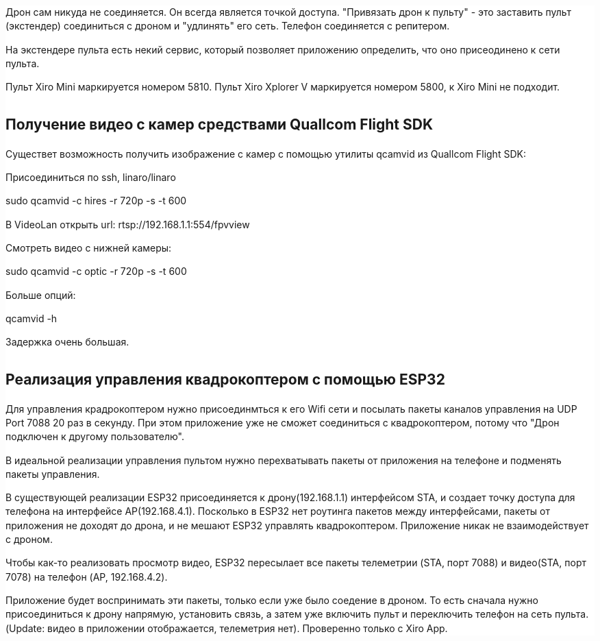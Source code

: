 Дрон сам никуда не соединяется. Он всегда является точкой доступа. "Привязать дрон к пульту" - это заставить пульт (экстендер) соединиться с дроном и "удлинять" его сеть. Телефон соединяется с репитером.

На экстендере пульта есть некий сервис, который позволяет приложению определить, что оно присеодинено к сети пульта.

Пульт Xiro Mini маркируется номером 5810. Пульт Xiro Xplorer V маркируется номером 5800, к Xiro Mini не подходит.


## Получение видео с камер средствами Quallcom Flight SDK

Существет возможность получить изображение с камер с помощью утилиты qcamvid из Quallcom Flight SDK:

Присоединиться по ssh, linaro/linaro

sudo qcamvid -c hires -r 720p -s -t 600

В VideoLan открыть url: rtsp://192.168.1.1:554/fpvview

Смотреть видео с нижней камеры:

sudo qcamvid -c optic -r 720p -s -t 600

Больше опций:

qcamvid -h 

Задержка очень большая.


## Реализация управления квадрокоптером с помощью ESP32

Для управления крадрокоптером нужно присоединмться к его Wifi сети и посылать пакеты каналов управления на UDP Port 7088 20 раз в секунду.
При этом приложение уже не сможет соединиться с квадрокоптером, потому что "Дрон подключен к другому пользователю".

В идеальной реализации управления пультом нужно перехватывать пакеты от приложения на телефоне и подменять пакеты управления.

В существующей реализации ESP32 присоединяется к дрону(192.168.1.1) интерфейсом STA, и создает точку доступа для телефона на интерфейсе AP(192.168.4.1).
Посколько в ESP32 нет роутинга пакетов между интерфейсами, пакеты от приложения не доходят до дрона, и не мешают ESP32 управлять квадрокоптером.
Приложение никак не взаимодействует с дроном. 

Чтобы как-то реализовать просмотр видео, ESP32 пересылает все пакеты телеметрии (STA, порт 7088) и видео(STA, порт 7078) на телефон (AP, 192.168.4.2).

Приложение будет воспринимать эти пакеты, только если уже было соедение в дроном. То есть сначала нужно присоединиться к дрону напрямую,
установить связь, а затем уже включить пульт и переключить телефон на сеть пульта. (Update: видео в приложении отображается, телеметрия нет).
Проверенно только с Xiro App.
